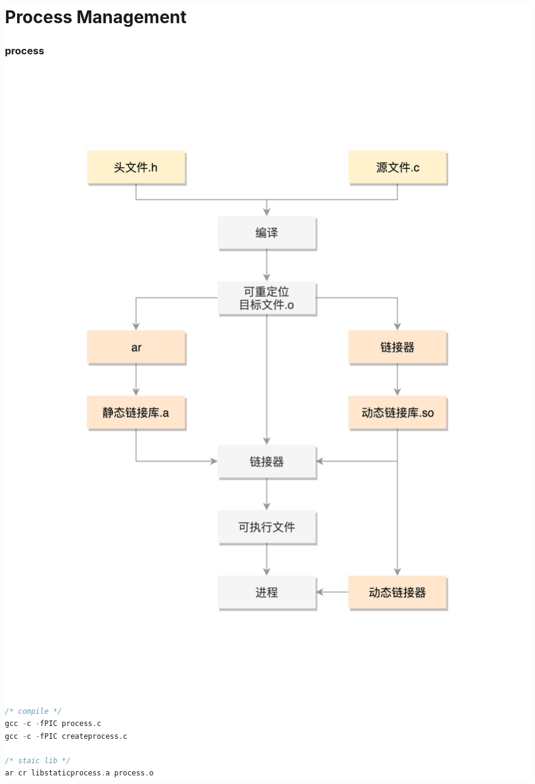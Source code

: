 
# Process Management
### process
![linux-proc-compile.png](../Images/Kernel/proc-compile.png)
```C++
/* compile */
gcc -c -fPIC process.c
gcc -c -fPIC createprocess.c

/* staic lib */
ar cr libstaticprocess.a process.o
```